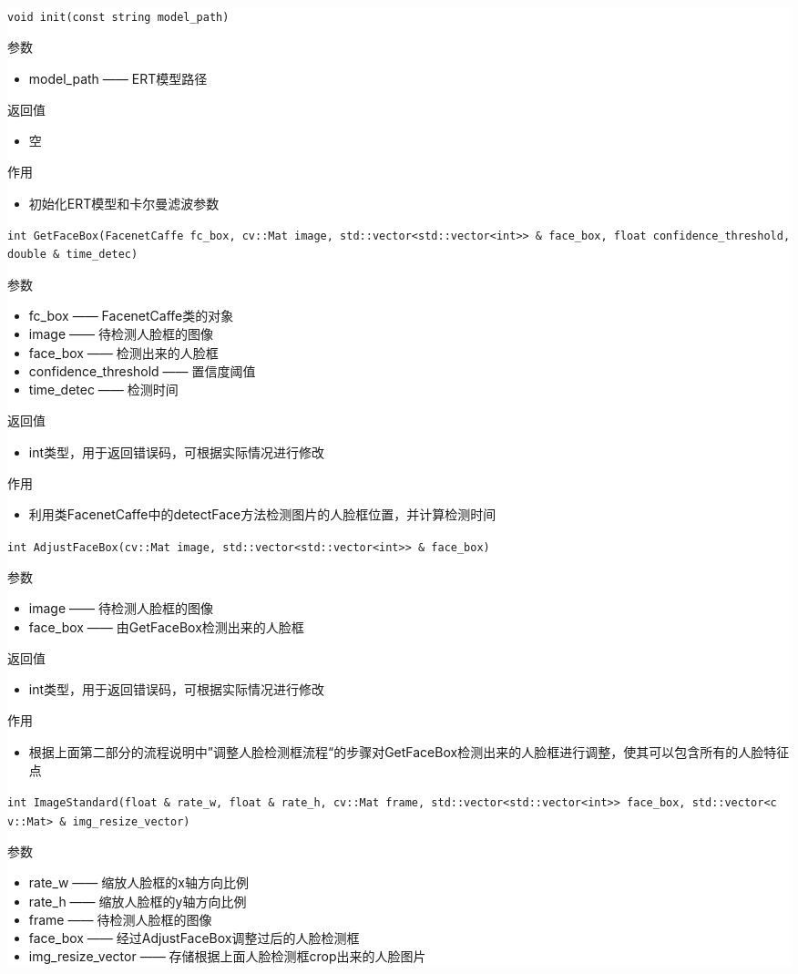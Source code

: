 ```
void init(const string model_path)
```

参数

* model_path —— ERT模型路径

返回值

* 空

作用

* 初始化ERT模型和卡尔曼滤波参数


```
int GetFaceBox(FacenetCaffe fc_box, cv::Mat image, std::vector<std::vector<int>> & face_box, float confidence_threshold, double & time_detec)
```

参数

* fc_box —— FacenetCaffe类的对象
* image —— 待检测人脸框的图像
* face_box —— 检测出来的人脸框
* confidence_threshold —— 置信度阈值
* time_detec —— 检测时间

返回值

* int类型，用于返回错误码，可根据实际情况进行修改

作用

* 利用类FacenetCaffe中的detectFace方法检测图片的人脸框位置，并计算检测时间

```
int AdjustFaceBox(cv::Mat image, std::vector<std::vector<int>> & face_box)
```

参数

* image —— 待检测人脸框的图像
* face_box —— 由GetFaceBox检测出来的人脸框

返回值

* int类型，用于返回错误码，可根据实际情况进行修改

作用

* 根据上面第二部分的流程说明中”调整人脸检测框流程“的步骤对GetFaceBox检测出来的人脸框进行调整，使其可以包含所有的人脸特征点

```
int ImageStandard(float & rate_w, float & rate_h, cv::Mat frame, std::vector<std::vector<int>> face_box, std::vector<cv::Mat> & img_resize_vector)
```

参数

* rate_w —— 缩放人脸框的x轴方向比例
* rate_h —— 缩放人脸框的y轴方向比例
* frame —— 待检测人脸框的图像
* face_box —— 经过AdjustFaceBox调整过后的人脸检测框
* img\_resize\_vector —— 存储根据上面人脸检测框crop出来的人脸图片
